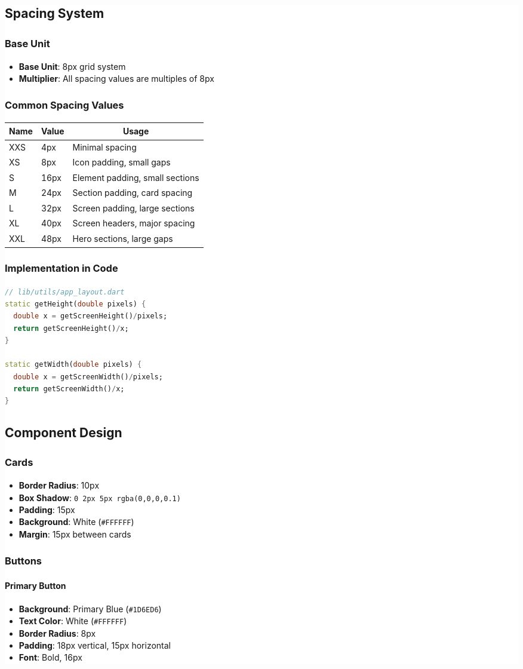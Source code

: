 ## Spacing System

### Base Unit
- **Base Unit**: 8px grid system
- **Multiplier**: All spacing values are multiples of 8px

### Common Spacing Values
| Name | Value | Usage |
|------|-------|-------|
| XXS | 4px | Minimal spacing |
| XS | 8px | Icon padding, small gaps |
| S | 16px | Element padding, small sections |
| M | 24px | Section padding, card spacing |
| L | 32px | Screen padding, large sections |
| XL | 40px | Screen headers, major spacing |
| XXL | 48px | Hero sections, large gaps |

### Implementation in Code
```dart
// lib/utils/app_layout.dart
static getHeight(double pixels) {
  double x = getScreenHeight()/pixels;
  return getScreenHeight()/x;
}

static getWidth(double pixels) {
  double x = getScreenWidth()/pixels;
  return getScreenWidth()/x;
}
```

## Component Design

### Cards
- **Border Radius**: 10px
- **Box Shadow**: `0 2px 5px rgba(0,0,0,0.1)`
- **Padding**: 15px
- **Background**: White (`#FFFFFF`)
- **Margin**: 15px between cards

### Buttons
#### Primary Button
- **Background**: Primary Blue (`#1D6ED6`)
- **Text Color**: White (`#FFFFFF`)
- **Border Radius**: 8px
- **Padding**: 18px vertical, 15px horizontal
- **Font**: Bold, 16px
